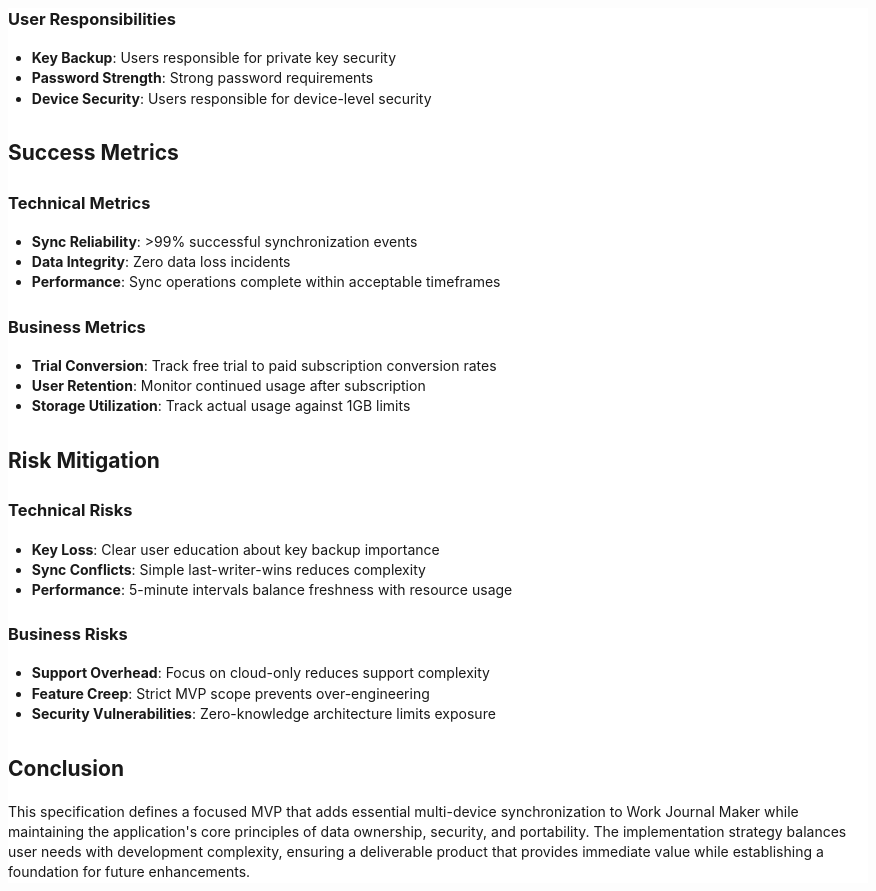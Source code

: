 ### User Responsibilities
- **Key Backup**: Users responsible for private key security
- **Password Strength**: Strong password requirements
- **Device Security**: Users responsible for device-level security

## Success Metrics

### Technical Metrics
- **Sync Reliability**: >99% successful synchronization events
- **Data Integrity**: Zero data loss incidents
- **Performance**: Sync operations complete within acceptable timeframes

### Business Metrics
- **Trial Conversion**: Track free trial to paid subscription conversion rates
- **User Retention**: Monitor continued usage after subscription
- **Storage Utilization**: Track actual usage against 1GB limits

## Risk Mitigation

### Technical Risks
- **Key Loss**: Clear user education about key backup importance
- **Sync Conflicts**: Simple last-writer-wins reduces complexity
- **Performance**: 5-minute intervals balance freshness with resource usage

### Business Risks
- **Support Overhead**: Focus on cloud-only reduces support complexity
- **Feature Creep**: Strict MVP scope prevents over-engineering
- **Security Vulnerabilities**: Zero-knowledge architecture limits exposure

## Conclusion

This specification defines a focused MVP that adds essential multi-device synchronization to Work Journal Maker while maintaining the application's core principles of data ownership, security, and portability. The implementation strategy balances user needs with development complexity, ensuring a deliverable product that provides immediate value while establishing a foundation for future enhancements.